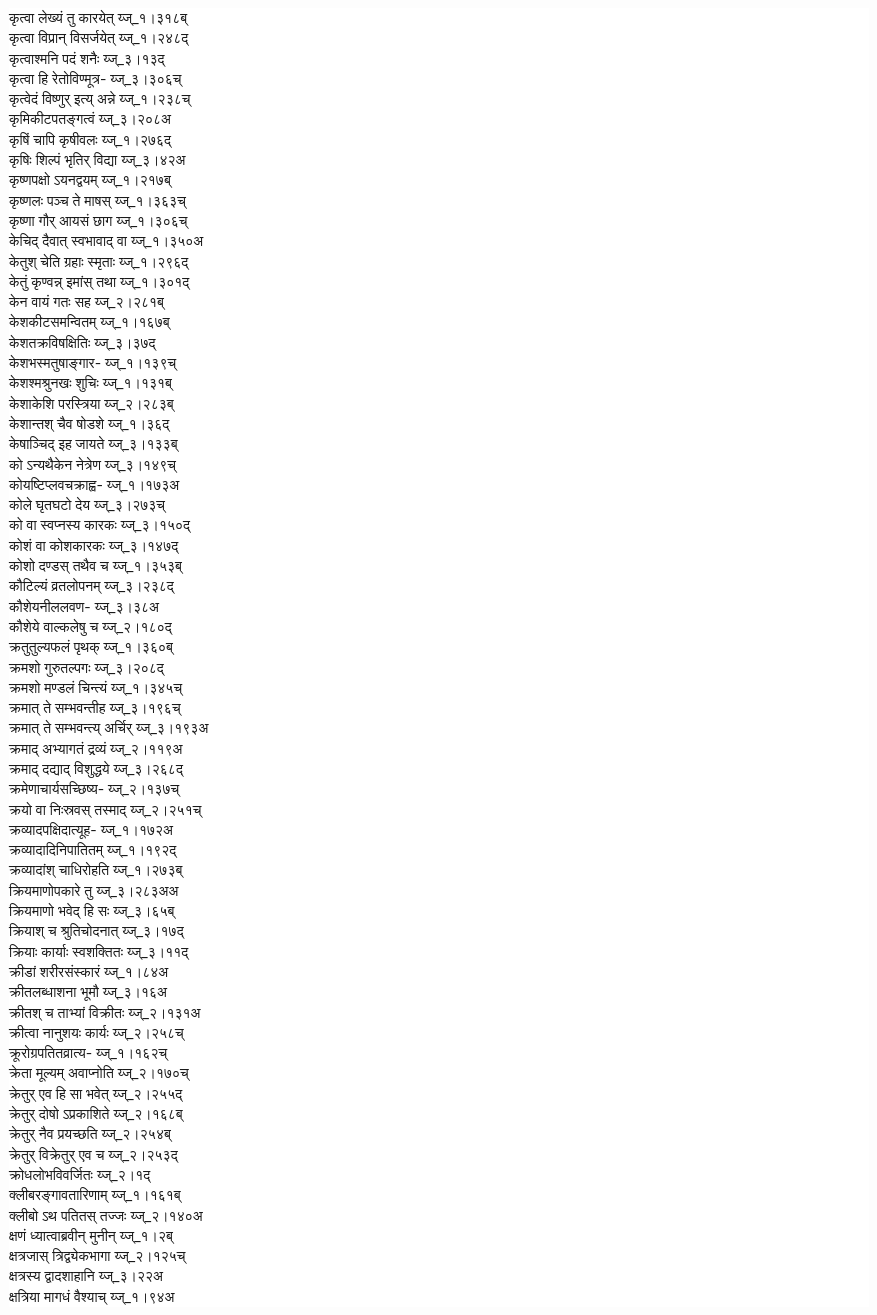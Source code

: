 कृत्वा लेख्यं तु कारयेत्  य्ज्_१।३१८ब्  
कृत्वा विप्रान् विसर्जयेत्  य्ज्_१।२४८द्  
कृत्वाश्मनि पदं शनैः  य्ज्_३।१३द्  
कृत्वा हि रेतोविण्मूत्र-  य्ज्_३।३०६च्  
कृत्वेदं विष्णुर् इत्य् अन्ने  य्ज्_१।२३८च्  
कृमिकीटपतङ्गत्वं  य्ज्_३।२०८अ  
कृषिं चापि कृषीवलः  य्ज्_१।२७६द्  
कृषिः शिल्पं भृतिर् विद्या  य्ज्_३।४२अ  
कृष्णपक्षो ऽयनद्वयम्  य्ज्_१।२१७ब्  
कृष्णलः पञ्च ते माषस्  य्ज्_१।३६३च्  
कृष्णा गौर् आयसं छाग  य्ज्_१।३०६च्  
केचिद् दैवात् स्वभावाद् वा  य्ज्_१।३५०अ  
केतुश् चेति ग्रहाः स्मृताः  य्ज्_१।२९६द्  
केतुं कृण्वन्न् इमांस् तथा  य्ज्_१।३०१द्  
केन वायं गतः सह  य्ज्_२।२८१ब्  
केशकीटसमन्वितम्  य्ज्_१।१६७ब्  
केशतक्रविषक्षितिः  य्ज्_३।३७द्  
केशभस्मतुषाङ्गार-  य्ज्_१।१३९च्  
केशश्मश्रुनखः शुचिः  य्ज्_१।१३१ब्  
केशाकेशि परस्त्रिया  य्ज्_२।२८३ब्  
केशान्तश् चैव षोडशे  य्ज्_१।३६द्  
केषाञ्चिद् इह जायते  य्ज्_३।१३३ब्  
को ऽन्यथैकेन नेत्रेण  य्ज्_३।१४९च्  
कोयष्टिप्लवचक्राह्व-  य्ज्_१।१७३अ  
कोले घृतघटो देय  य्ज्_३।२७३च्  
को वा स्वप्नस्य कारकः  य्ज्_३।१५०द्  
कोशं वा कोशकारकः  य्ज्_३।१४७द्  
कोशो दण्डस् तथैव च  य्ज्_१।३५३ब्  
कौटिल्यं व्रतलोपनम्  य्ज्_३।२३८द्  
कौशेयनीललवण-  य्ज्_३।३८अ  
कौशेये वाल्कलेषु च  य्ज्_२।१८०द्  
क्रतुतुल्यफलं पृथक्  य्ज्_१।३६०ब्  
क्रमशो गुरुतल्पगः  य्ज्_३।२०८द्  
क्रमशो मण्डलं चिन्त्यं  य्ज्_१।३४५च्  
क्रमात् ते सम्भवन्तीह  य्ज्_३।१९६च्  
क्रमात् ते सम्भवन्त्य् अर्चिर्  य्ज्_३।१९३अ  
क्रमाद् अभ्यागतं द्रव्यं  य्ज्_२।११९अ  
क्रमाद् दद्याद् विशुद्धये  य्ज्_३।२६८द्  
क्रमेणाचार्यसच्छिष्य-  य्ज्_२।१३७च्  
क्रयो वा निःस्रवस् तस्माद्  य्ज्_२।२५१च्  
क्रव्यादपक्षिदात्यूह-  य्ज्_१।१७२अ  
क्रव्यादादिनिपातितम्  य्ज्_१।१९२द्  
क्रव्यादांश् चाधिरोहति  य्ज्_१।२७३ब्  
क्रियमाणोपकारे तु  य्ज्_३।२८३अअ  
क्रियमाणो भवेद् हि सः  य्ज्_३।६५ब्  
क्रियाश् च श्रुतिचोदनात्  य्ज्_३।१७द्  
क्रियाः कार्याः स्वशक्तितः  य्ज्_३।११द्  
क्रीडां शरीरसंस्कारं  य्ज्_१।८४अ  
क्रीतलब्धाशना भूमौ  य्ज्_३।१६अ  
क्रीतश् च ताभ्यां विक्रीतः  य्ज्_२।१३१अ  
क्रीत्वा नानुशयः कार्यः  य्ज्_२।२५८च्  
क्रूरोग्रपतितव्रात्य-  य्ज्_१।१६२च्  
क्रेता मूल्यम् अवाप्नोति  य्ज्_२।१७०च्  
क्रेतुर् एव हि सा भवेत्  य्ज्_२।२५५द्  
क्रेतुर् दोषो ऽप्रकाशिते  य्ज्_२।१६८ब्  
क्रेतुर् नैव प्रयच्छति  य्ज्_२।२५४ब्  
क्रेतुर् विक्रेतुर् एव च  य्ज्_२।२५३द्  
क्रोधलोभविवर्जितः  य्ज्_२।१द्  
क्लीबरङ्गावतारिणाम्  य्ज्_१।१६१ब्  
क्लीबो ऽथ पतितस् तज्जः  य्ज्_२।१४०अ  
क्षणं ध्यात्वाब्रवीन् मुनीन्  य्ज्_१।२ब्  
क्षत्रजास् त्रिद्व्येकभागा  य्ज्_२।१२५च्  
क्षत्रस्य द्वादशाहानि  य्ज्_३।२२अ  
क्षत्रिया मागधं वैश्याच्  य्ज्_१।९४अ  